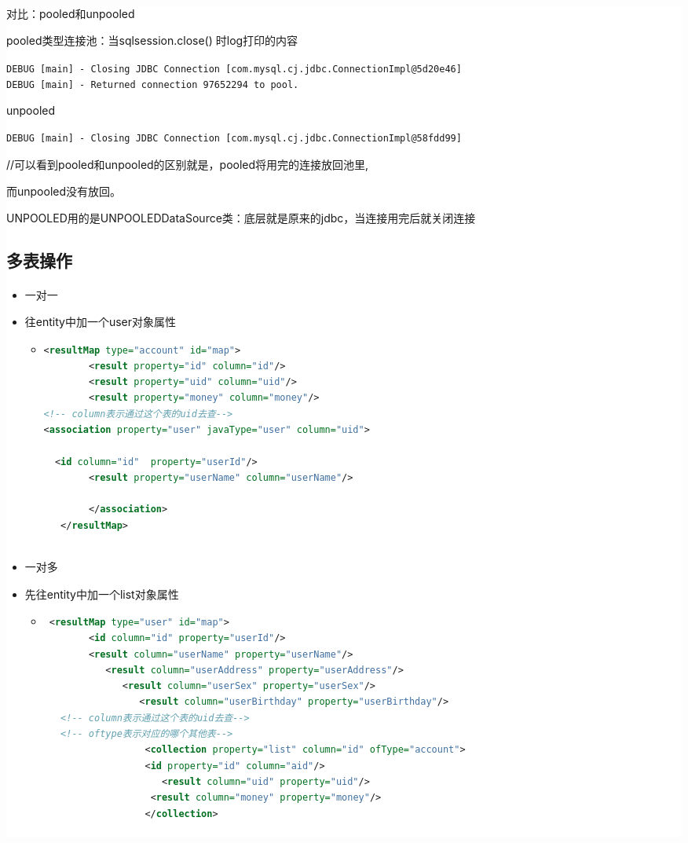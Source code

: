 对比：pooled和unpooled

pooled类型连接池：当sqlsession.close() 时log打印的内容

````
DEBUG [main] - Closing JDBC Connection [com.mysql.cj.jdbc.ConnectionImpl@5d20e46]
DEBUG [main] - Returned connection 97652294 to pool.
````



unpooled

````
DEBUG [main] - Closing JDBC Connection [com.mysql.cj.jdbc.ConnectionImpl@58fdd99]
````



//可以看到pooled和unpooled的区别就是，pooled将用完的连接放回池里,

而unpooled没有放回。



UNPOOLED用的是UNPOOLEDDataSource类：底层就是原来的jdbc，当连接用完后就关闭连接



## 多表操作

- 一对一  

- 往entity中加一个user对象属性

  - ```xml
    <resultMap type="account" id="map">
            <result property="id" column="id"/>
            <result property="uid" column="uid"/>
            <result property="money" column="money"/>  
    <!-- column表示通过这个表的uid去查-->    
    <association property="user" javaType="user" column="uid">
      
      <id column="id"  property="userId"/>
            <result property="userName" column="userName"/>
      
            </association>
       </resultMap>
            
    ```

- 一对多

- 先往entity中加一个list<account>对象属性

  - ```xml
     <resultMap type="user" id="map">
            <id column="id" property="userId"/>
            <result column="userName" property="userName"/>
               <result column="userAddress" property="userAddress"/>
                  <result column="userSex" property="userSex"/>
                     <result column="userBirthday" property="userBirthday"/>
       <!-- column表示通过这个表的uid去查-->
       <!-- oftype表示对应的哪个其他表-->
                      <collection property="list" column="id" ofType="account">
                      <id property="id" column="aid"/>
           				 <result column="uid" property="uid"/>
                       <result column="money" property="money"/>
                      </collection>
            